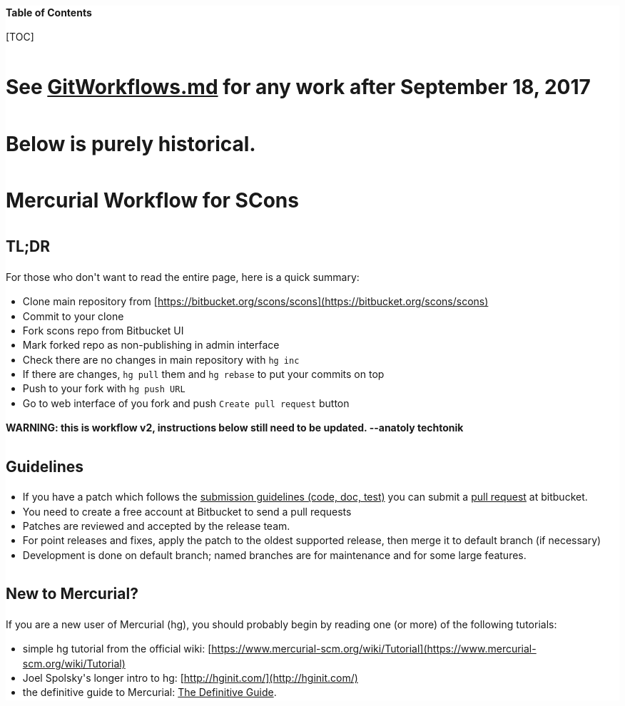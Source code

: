 **Table of Contents**

[TOC]

# See [GitWorkflows.md](Gitworkflows.md) for any work after September 18, 2017

# Below is purely historical.

# Mercurial Workflow for SCons


## TL;DR

For those who don't want to read the entire page, here is a quick summary:

* Clone main repository from [https://bitbucket.org/scons/scons](https://bitbucket.org/scons/scons)
* Commit to your clone
* Fork scons repo from Bitbucket UI
* Mark forked repo as non-publishing in admin interface
* Check there are no changes in main repository with `hg inc`
* If there are changes, `hg pull` them and `hg rebase` to put your commits on top
* Push to your fork with `hg push URL`
* Go to web interface of you fork and push `Create pull request` button

**WARNING: this is workflow v2, instructions below still need to be updated. --anatoly techtonik**


## Guidelines

* If you have a patch which follows the [submission guidelines (code, doc, test)](http://www.scons.org/guidelines.php) you can submit a [pull request](https://bitbucket.org/scons/scons/pull-requests) at bitbucket.
* You need to create a free account at Bitbucket to send a pull requests
* Patches are reviewed and accepted by the release team.
* For point releases and fixes, apply the patch to the oldest supported release, then merge it to default branch (if necessary)
* Development is done on default branch; named branches are for maintenance and for some large features.

## New to Mercurial?

If you are a new user of Mercurial (hg), you should probably begin by reading one (or more) of the following tutorials:

* simple hg tutorial from the official wiki: [https://www.mercurial-scm.org/wiki/Tutorial](https://www.mercurial-scm.org/wiki/Tutorial)
* Joel Spolsky's longer intro to hg: [http://hginit.com/](http://hginit.com/)
* the definitive guide to Mercurial: [The Definitive Guide](http://hgbook.red-bean.com/).
